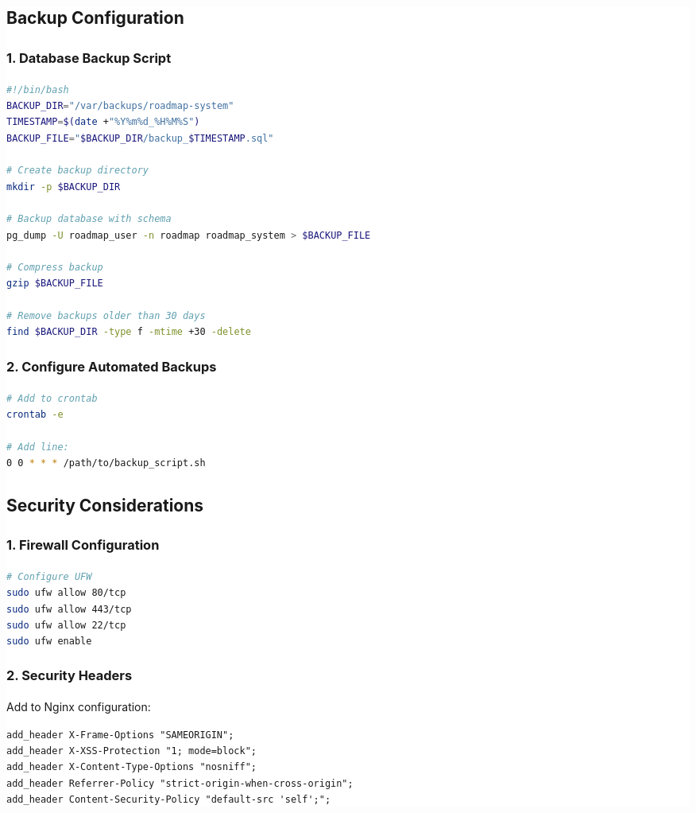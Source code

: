 ## Backup Configuration

### 1. Database Backup Script

```bash
#!/bin/bash
BACKUP_DIR="/var/backups/roadmap-system"
TIMESTAMP=$(date +"%Y%m%d_%H%M%S")
BACKUP_FILE="$BACKUP_DIR/backup_$TIMESTAMP.sql"

# Create backup directory
mkdir -p $BACKUP_DIR

# Backup database with schema
pg_dump -U roadmap_user -n roadmap roadmap_system > $BACKUP_FILE

# Compress backup
gzip $BACKUP_FILE

# Remove backups older than 30 days
find $BACKUP_DIR -type f -mtime +30 -delete
```

### 2. Configure Automated Backups

```bash
# Add to crontab
crontab -e

# Add line:
0 0 * * * /path/to/backup_script.sh
```

## Security Considerations

### 1. Firewall Configuration

```bash
# Configure UFW
sudo ufw allow 80/tcp
sudo ufw allow 443/tcp
sudo ufw allow 22/tcp
sudo ufw enable
```

### 2. Security Headers

Add to Nginx configuration:
```nginx
add_header X-Frame-Options "SAMEORIGIN";
add_header X-XSS-Protection "1; mode=block";
add_header X-Content-Type-Options "nosniff";
add_header Referrer-Policy "strict-origin-when-cross-origin";
add_header Content-Security-Policy "default-src 'self';";
```
